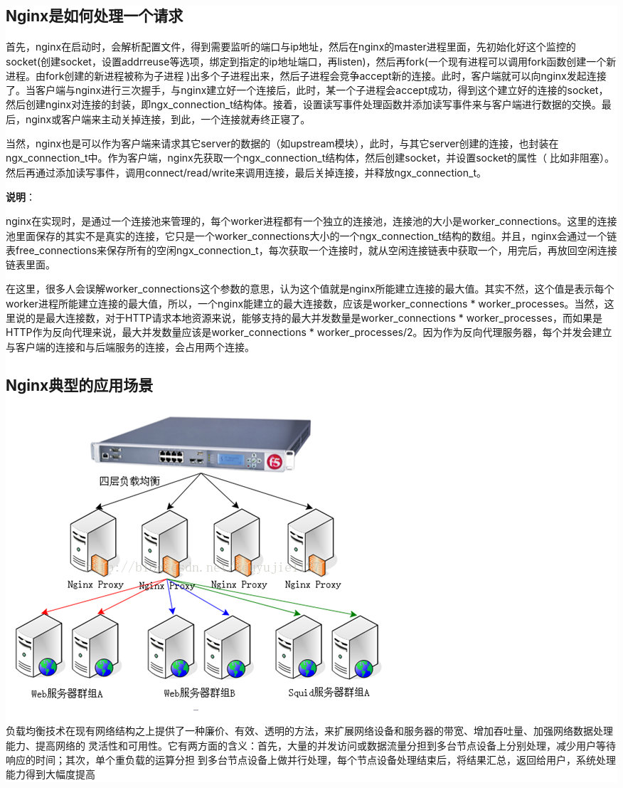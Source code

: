 ## Nginx是如何处理一个请求

​		首先，nginx在启动时，会解析配置文件，得到需要监听的端口与ip地址，然后在nginx的master进程里面，先初始化好这个监控的socket(创建socket，设置addrreuse等选项，绑定到指定的ip地址端口，再listen)，然后再fork(一个现有进程可以调用fork函数创建一个新进程。由fork创建的新进程被称为子进程 )出多个子进程出来，然后子进程会竞争accept新的连接。此时，客户端就可以向nginx发起连接了。当客户端与nginx进行三次握手，与nginx建立好一个连接后，此时，某一个子进程会accept成功，得到这个建立好的连接的socket，然后创建nginx对连接的封装，即ngx_connection_t结构体。接着，设置读写事件处理函数并添加读写事件来与客户端进行数据的交换。最后，nginx或客户端来主动关掉连接，到此，一个连接就寿终正寝了。 

​		当然，nginx也是可以作为客户端来请求其它server的数据的（如upstream模块），此时，与其它server创建的连接，也封装在ngx_connection_t中。作为客户端，nginx先获取一个ngx_connection_t结构体，然后创建socket，并设置socket的属性（ 比如非阻塞）。然后再通过添加读写事件，调用connect/read/write来调用连接，最后关掉连接，并释放ngx_connection_t。 



**说明**：

​		nginx在实现时，是通过一个连接池来管理的，每个worker进程都有一个独立的连接池，连接池的大小是worker_connections。这里的连接池里面保存的其实不是真实的连接，它只是一个worker_connections大小的一个ngx_connection_t结构的数组。并且，nginx会通过一个链表free_connections来保存所有的空闲ngx_connection_t，每次获取一个连接时，就从空闲连接链表中获取一个，用完后，再放回空闲连接链表里面。 

​		在这里，很多人会误解worker_connections这个参数的意思，认为这个值就是nginx所能建立连接的最大值。其实不然，这个值是表示每个worker进程所能建立连接的最大值，所以，一个nginx能建立的最大连接数，应该是worker_connections * worker_processes。当然，这里说的是最大连接数，对于HTTP请求本地资源来说，能够支持的最大并发数量是worker_connections * worker_processes，而如果是HTTP作为反向代理来说，最大并发数量应该是worker_connections * worker_processes/2。因为作为反向代理服务器，每个并发会建立与客户端的连接和与后端服务的连接，会占用两个连接。 



## Nginx典型的应用场景

![img](img/072315150481084.png)

​		负载均衡技术在现有网络结构之上提供了一种廉价、有效、透明的方法，来扩展网络设备和服务器的带宽、增加吞吐量、加强网络数据处理能力、提高网络的 灵活性和可用性。它有两方面的含义：首先，大量的并发访问或数据流量分担到多台节点设备上分别处理，减少用户等待响应的时间；其次，单个重负载的运算分担 到多台节点设备上做并行处理，每个节点设备处理结束后，将结果汇总，返回给用户，系统处理能力得到大幅度提高 
